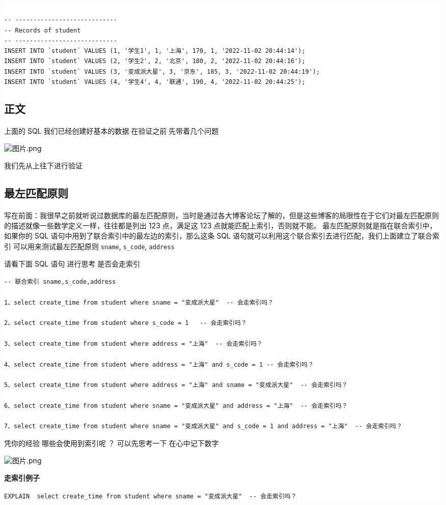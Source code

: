 ```

-- ----------------------------
-- Records of student
-- ----------------------------
INSERT INTO `student` VALUES (1, '学生1', 1, '上海', 170, 1, '2022-11-02 20:44:14');
INSERT INTO `student` VALUES (2, '学生2', 2, '北京', 180, 2, '2022-11-02 20:44:16');
INSERT INTO `student` VALUES (3, '变成派大星', 3, '京东', 185, 3, '2022-11-02 20:44:19');
INSERT INTO `student` VALUES (4, '学生4', 4, '联通', 190, 4, '2022-11-02 20:44:25');
```

## 正文

上面的 SQL 我们已经创建好基本的数据 在验证之前 先带着几个问题

![图片.png](https://p1-juejin.byteimg.com/tos-cn-i-k3u1fbpfcp/a517883c2f734ed9aad32fe69341e5b2~tplv-k3u1fbpfcp-zoom-in-crop-mark:4536:0:0:0.awebp?)

我们先从上往下进行验证

## 最左匹配原则

写在前面：我很早之前就听说过数据库的最左匹配原则，当时是通过各大博客论坛了解的，但是这些博客的局限性在于它们对最左匹配原则的描述就像一些数学定义一样，往往都是列出 123 点，满足这 123 点就能匹配上索引，否则就不能。 最左匹配原则就是指在联合索引中，如果你的 SQL 语句中用到了联合索引中的最左边的索引，那么这条 SQL 语句就可以利用这个联合索引去进行匹配，我们上面建立了联合索引 可以用来测试最左匹配原则 `sname`, `s_code`, `address`

请看下面 SQL 语句 进行思考 是否会走索引

```
-- 联合索引 sname,s_code,address

1、select create_time from student where sname = "变成派大星"  -- 会走索引吗？

2、select create_time from student where s_code = 1   -- 会走索引吗？

3、select create_time from student where address = "上海"  -- 会走索引吗？

4、select create_time from student where address = "上海" and s_code = 1 -- 会走索引吗？

5、select create_time from student where address = "上海" and sname = "变成派大星"  -- 会走索引吗？

6、select create_time from student where sname = "变成派大星" and address = "上海"  -- 会走索引吗？

7、select create_time from student where sname = "变成派大星" and s_code = 1 and address = "上海"  -- 会走索引吗？
```

凭你的经验 哪些会使用到索引呢 ？ 可以先思考一下 在心中记下数字

![图片.png](https://p9-juejin.byteimg.com/tos-cn-i-k3u1fbpfcp/783520d8f38b4e259e8f6d7b65a05103~tplv-k3u1fbpfcp-zoom-in-crop-mark:4536:0:0:0.awebp?)

**走索引例子**

```
EXPLAIN  select create_time from student where sname = "变成派大星"  -- 会走索引吗？
```
